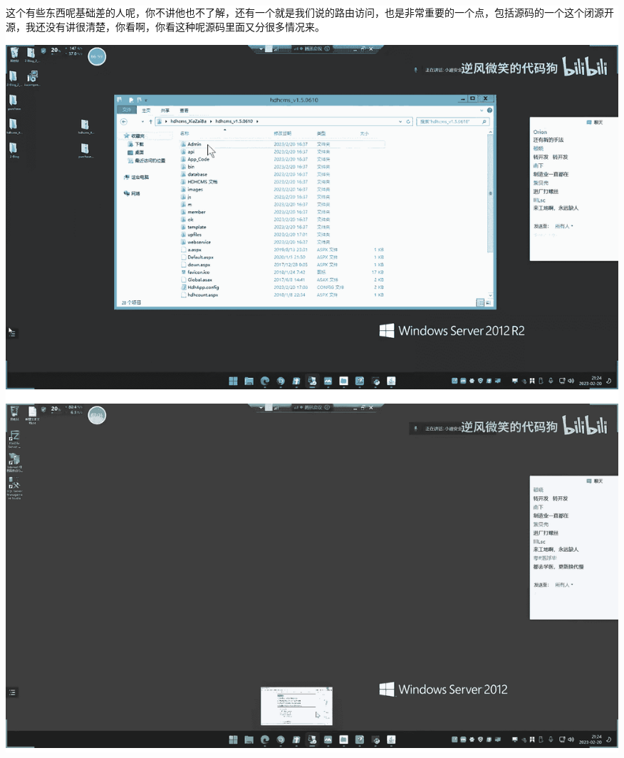 这个有些东西呢基础差的人呢，你不讲他也不了解，还有一个就是我们说的路由访问，也是非常重要的一个点，包括源码的一个这个闭源开源，我还没有讲很清楚，你看啊，你看这种呢源码里面又分很多情况来。



![](img/ee936a7b609552bbac906cec97a2ced8_216.png)

![](img/ee936a7b609552bbac906cec97a2ced8_217.png)
